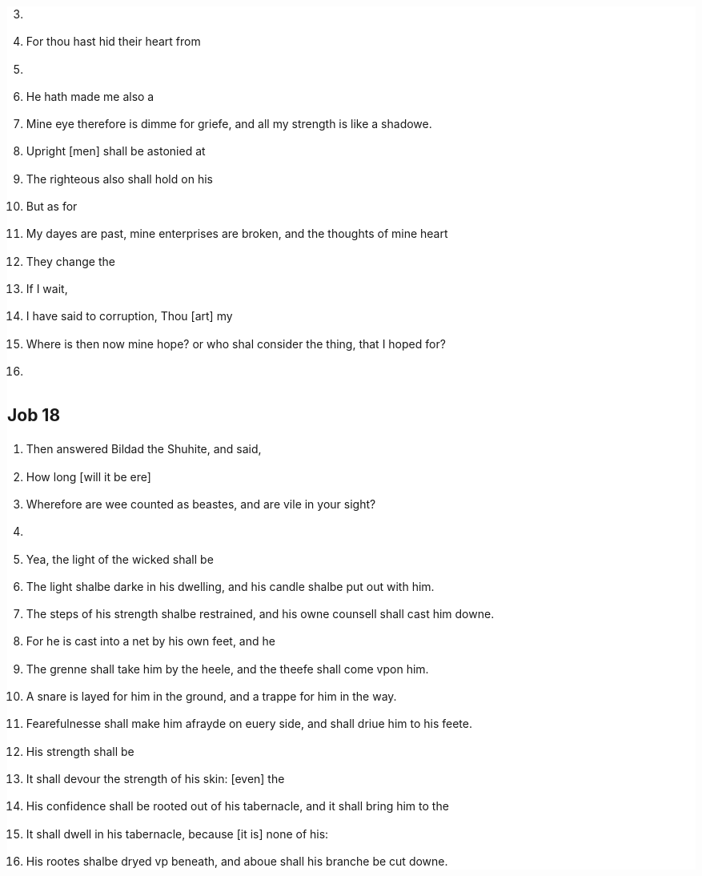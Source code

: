 3. 
          

4. For thou hast hid their heart from 

5. 
          

6. He hath made me also a 

7. Mine eye therefore is dimme for griefe, and all my strength is like a shadowe.

8. Upright [men] shall be astonied at 

9. The righteous also shall hold on his 

10. But as for 

11. My dayes are past, mine enterprises are broken, and the thoughts of mine heart

12. They change the 

13. If I wait, 

14. I have said to corruption, Thou [art] my 

15. Where is then now mine hope? or who shal consider the thing, that I hoped for?

16. 
          

## Job 18

1. Then answered Bildad the Shuhite, and said,

2. How long [will it be ere] 

3. Wherefore are wee counted as beastes, and are vile in your sight?

4. 
          

5. Yea, the light of the wicked shall be 

6. The light shalbe darke in his dwelling, and his candle shalbe put out with him.

7. The steps of his strength shalbe restrained, and his owne counsell shall cast him downe.

8. For he is cast into a net by his own feet, and he 

9. The grenne shall take him by the heele, and the theefe shall come vpon him.

10. A snare is layed for him in the ground, and a trappe for him in the way.

11. Fearefulnesse shall make him afrayde on euery side, and shall driue him to his feete.

12. His strength shall be 

13. It shall devour the strength of his skin: [even] the 

14. His confidence shall be rooted out of his tabernacle, and it shall bring him to the 

15. It shall dwell in his tabernacle, because [it is] none of his: 

16. His rootes shalbe dryed vp beneath, and aboue shall his branche be cut downe.
